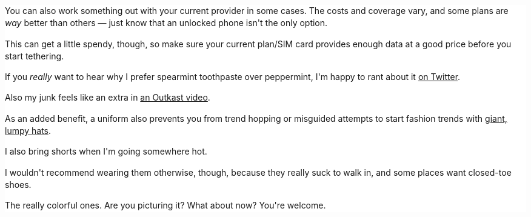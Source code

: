 [^phone-options]:
  You can also work something out with your current provider in some cases. The costs and coverage vary, and some plans are _way_ better than others — just know that an unlocked phone isn't the only option.

[^hotspot]:
  This can get a little spendy, though, so make sure your current plan/SIM card provides enough data at a good price before you start tethering.

[^toothpaste]:
  If you _really_ want to hear why I prefer spearmint toothpaste over peppermint, I'm happy to rant about it [on Twitter][28].

[^junk]:
  Also my junk feels like an extra in [an Outkast video][29].

[^trends]:
  As an added benefit, a uniform also prevents you from trend hopping or misguided attempts to start fashion trends with [giant, lumpy hats][30].

[^shorts]:
  I also bring shorts when I'm going somewhere hot.

[^open-toed]:
  I wouldn't recommend wearing them otherwise, though, because they really suck to walk in, and some places want closed-toe shoes.

[^underwear]:
  The really colorful ones. Are you picturing it? What about now? You're welcome.

[1]: http://amzn.to/1F01AWe
[2]: http://amzn.to/1FPbZW3
[3]: http://amzn.to/10uwYxe
[4]: http://amzn.to/1y0zmIJ
[5]: http://open.spotify.com/user/spotify/playlist/2ujjMpFriZ2nayLmrD1Jgl
[6]: http://amzn.to/11MZ8V0
[7]: http://www.netflix.com/WiPlayer?movieid=70159087&trkid=3325852
[8]: http://amzn.to/1yX0wx5
[9]: http://amzn.to/1BWEIss
[10]: http://open.spotify.com/user/jlengstorf/playlist/7d16muJ9zbFlQyhqXJ4V2W 
[11]: http://amzn.to/1tXFl1e
[12]: http://amzn.to/1tuz64i
[13]: http://amzn.to/1qMc6h2
[14]: http://amzn.to/1xBh1lz
[15]: http://www.exofficio.com/products/details/mens-air-strip-long-sleeve-shirt
[16]: http://bit.ly/1FbpNXJ
[17]: http://amzn.to/11Fsm7g
[18]: http://bit.ly/1Fbq0dw
[19]: http://amzn.to/1AwehIv
[20]: http://amzn.to/1514hu3
[21]: http://amzn.to/1vywB2x
[22]: http://amzn.to/1xfIu8s
[23]: http://amzn.to/1xBCcE5
[24]: http://amzn.to/1p7Uzia
[25]: http://amzn.to/1vyyyvI
[26]: /contact
[27]: http://www.jstor.org/stable/10.1086/665048
[28]: https://twitter.com/jlengstorf/status/536714574305964033
[29]: https://www.youtube.com/watch?v=-JfEJq56IwI
[30]: http://blacksportsonline.com/home/wp-content/uploads/2014/08/pharrell-williams-grammys-hat-troll-gi.jpg
